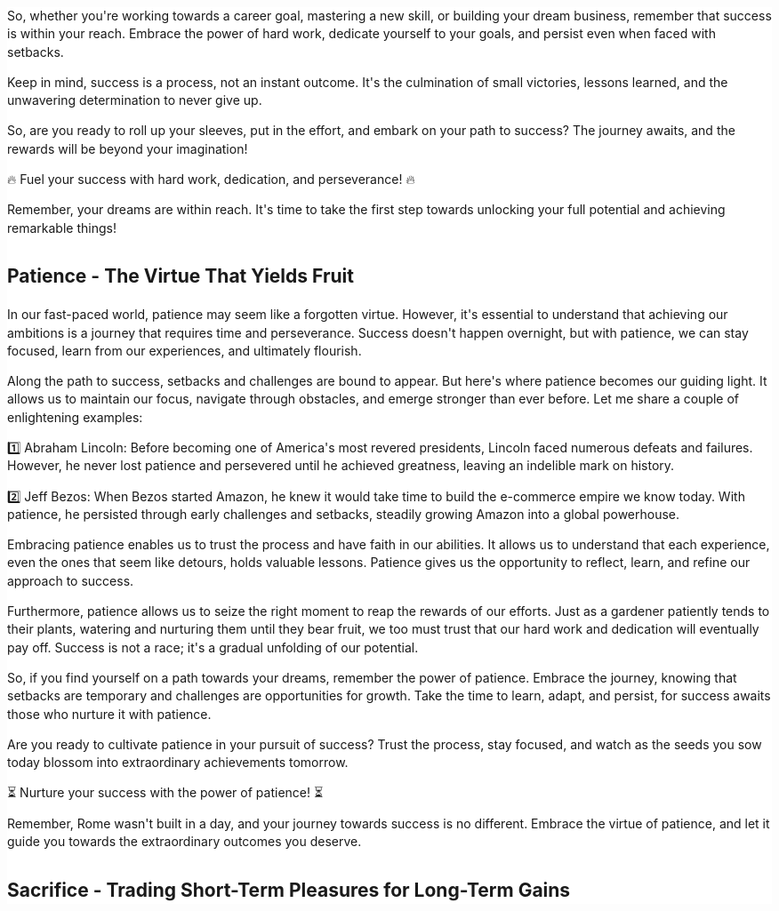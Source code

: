 So, whether you're working towards a career goal, mastering a new skill, or building your dream business, remember that success is within your reach. Embrace the power of hard work, dedicate yourself to your goals, and persist even when faced with setbacks.

Keep in mind, success is a process, not an instant outcome. It's the culmination of small victories, lessons learned, and the unwavering determination to never give up.

So, are you ready to roll up your sleeves, put in the effort, and embark on your path to success? The journey awaits, and the rewards will be beyond your imagination!

🔥 Fuel your success with hard work, dedication, and perseverance! 🔥

Remember, your dreams are within reach. It's time to take the first step towards unlocking your full potential and achieving remarkable things!

Patience - The Virtue That Yields Fruit
-----

In our fast-paced world, patience may seem like a forgotten virtue. However, it's essential to understand that achieving our ambitions is a journey that requires time and perseverance. Success doesn't happen overnight, but with patience, we can stay focused, learn from our experiences, and ultimately flourish.

Along the path to success, setbacks and challenges are bound to appear. But here's where patience becomes our guiding light. It allows us to maintain our focus, navigate through obstacles, and emerge stronger than ever before. Let me share a couple of enlightening examples:

1️⃣ Abraham Lincoln: Before becoming one of America's most revered presidents, Lincoln faced numerous defeats and failures. However, he never lost patience and persevered until he achieved greatness, leaving an indelible mark on history.

2️⃣ Jeff Bezos: When Bezos started Amazon, he knew it would take time to build the e-commerce empire we know today. With patience, he persisted through early challenges and setbacks, steadily growing Amazon into a global powerhouse.

Embracing patience enables us to trust the process and have faith in our abilities. It allows us to understand that each experience, even the ones that seem like detours, holds valuable lessons. Patience gives us the opportunity to reflect, learn, and refine our approach to success.

Furthermore, patience allows us to seize the right moment to reap the rewards of our efforts. Just as a gardener patiently tends to their plants, watering and nurturing them until they bear fruit, we too must trust that our hard work and dedication will eventually pay off. Success is not a race; it's a gradual unfolding of our potential.

So, if you find yourself on a path towards your dreams, remember the power of patience. Embrace the journey, knowing that setbacks are temporary and challenges are opportunities for growth. Take the time to learn, adapt, and persist, for success awaits those who nurture it with patience.

Are you ready to cultivate patience in your pursuit of success? Trust the process, stay focused, and watch as the seeds you sow today blossom into extraordinary achievements tomorrow.

⏳ Nurture your success with the power of patience! ⏳

Remember, Rome wasn't built in a day, and your journey towards success is no different. Embrace the virtue of patience, and let it guide you towards the extraordinary outcomes you deserve.

Sacrifice - Trading Short-Term Pleasures for Long-Term Gains
-----
